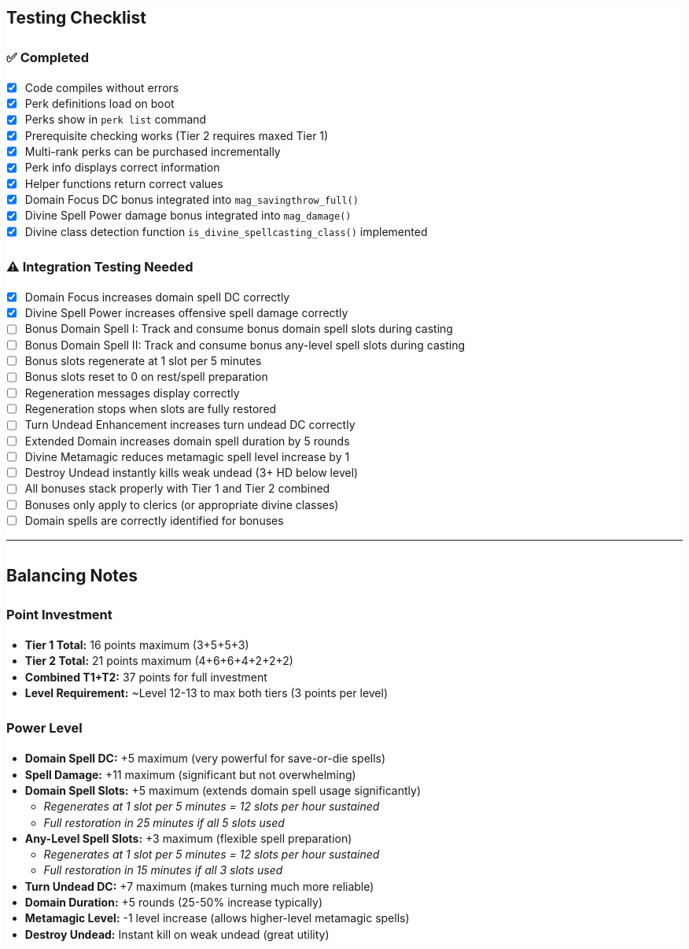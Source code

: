 
## Testing Checklist

### ✅ Completed
- [x] Code compiles without errors
- [x] Perk definitions load on boot
- [x] Perks show in `perk list` command
- [x] Prerequisite checking works (Tier 2 requires maxed Tier 1)
- [x] Multi-rank perks can be purchased incrementally
- [x] Perk info displays correct information
- [x] Helper functions return correct values
- [x] Domain Focus DC bonus integrated into `mag_savingthrow_full()`
- [x] Divine Spell Power damage bonus integrated into `mag_damage()`
- [x] Divine class detection function `is_divine_spellcasting_class()` implemented

### ⚠️ Integration Testing Needed
- [x] Domain Focus increases domain spell DC correctly
- [x] Divine Spell Power increases offensive spell damage correctly
- [ ] Bonus Domain Spell I: Track and consume bonus domain spell slots during casting
- [ ] Bonus Domain Spell II: Track and consume bonus any-level spell slots during casting
- [ ] Bonus slots regenerate at 1 slot per 5 minutes
- [ ] Bonus slots reset to 0 on rest/spell preparation
- [ ] Regeneration messages display correctly
- [ ] Regeneration stops when slots are fully restored
- [ ] Turn Undead Enhancement increases turn undead DC correctly
- [ ] Extended Domain increases domain spell duration by 5 rounds
- [ ] Divine Metamagic reduces metamagic spell level increase by 1
- [ ] Destroy Undead instantly kills weak undead (3+ HD below level)
- [ ] All bonuses stack properly with Tier 1 and Tier 2 combined
- [ ] Bonuses only apply to clerics (or appropriate divine classes)
- [ ] Domain spells are correctly identified for bonuses

---

## Balancing Notes

### Point Investment
- **Tier 1 Total:** 16 points maximum (3+5+5+3)
- **Tier 2 Total:** 21 points maximum (4+6+6+4+2+2+2)
- **Combined T1+T2:** 37 points for full investment
- **Level Requirement:** ~Level 12-13 to max both tiers (3 points per level)

### Power Level
- **Domain Spell DC:** +5 maximum (very powerful for save-or-die spells)
- **Spell Damage:** +11 maximum (significant but not overwhelming)
- **Domain Spell Slots:** +5 maximum (extends domain spell usage significantly)
  - *Regenerates at 1 slot per 5 minutes = 12 slots per hour sustained*
  - *Full restoration in 25 minutes if all 5 slots used*
- **Any-Level Spell Slots:** +3 maximum (flexible spell preparation)
  - *Regenerates at 1 slot per 5 minutes = 12 slots per hour sustained*
  - *Full restoration in 15 minutes if all 3 slots used*
- **Turn Undead DC:** +7 maximum (makes turning much more reliable)
- **Domain Duration:** +5 rounds (25-50% increase typically)
- **Metamagic Level:** -1 level increase (allows higher-level metamagic spells)
- **Destroy Undead:** Instant kill on weak undead (great utility)
